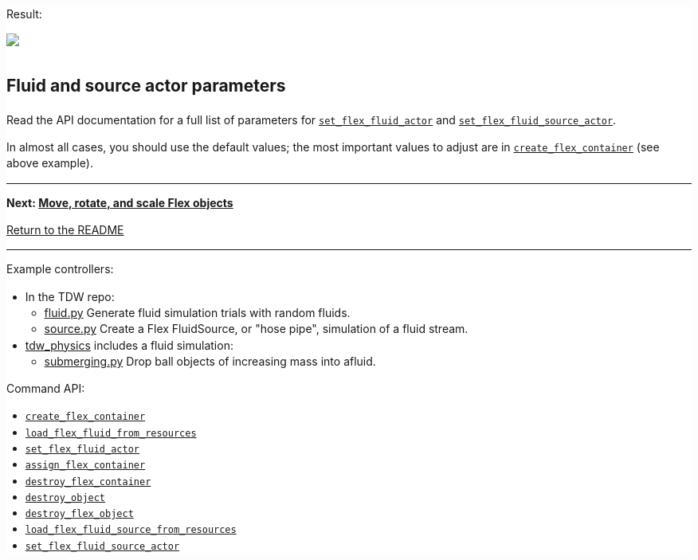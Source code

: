 Result:

![](images/source.gif)

##  Fluid and source actor parameters

Read the API documentation for a full list of parameters for [`set_flex_fluid_actor`](../../api/command_api.md#set_flex_fluid_actor) and [`set_flex_fluid_source_actor`](../../api/command_api.md#set_flex_fluid_source_actor).

In almost all cases, you should use the default values; the most important values to adjust are in [`create_flex_container`](../../api/command_api.md#create_flex_container) (see above example).

***

**Next: [Move, rotate, and scale Flex objects](transform.md)**

[Return to the README](../../../README.md)

***

Example controllers:

- In the TDW repo:
  - [fluid.py](https://github.com/threedworld-mit/tdw/blob/master/Python/example_controllers/flex/fluid.py)  Generate fluid simulation trials with random fluids.
  - [source.py](https://github.com/threedworld-mit/tdw/blob/master/Python/example_controllers/flex/source.py)  Create a Flex FluidSource, or "hose pipe", simulation of a fluid stream.
- [tdw_physics](https://github.com/alters-mit/tdw_physics) includes a fluid simulation:
  - [submerging.py](https://github.com/alters-mit/tdw_physics/blob/master/controllers/submerging.py) Drop ball objects of increasing mass into afluid.

Command API:

- [`create_flex_container`](../../api/command_api.md#create_flex_container)
- [`load_flex_fluid_from_resources`](../../api/command_api.md#load_flex_fluid_from_resources)
- [`set_flex_fluid_actor`](../../api/command_api.md#set_flex_fluid_actor)
- [`assign_flex_container`](../../api/command_api.md#assign_flex_container)
- [`destroy_flex_container`](../../api/command_api.md#destroy_flex_container)
- [`destroy_object`](../../api/command_api.md#destroy_object)
- [`destroy_flex_object`](../../api/command_api.md#destroy_flex_object)
- [`load_flex_fluid_source_from_resources`](../../api/command_api.md#load_flex_fluid_source_from_resources)
- [`set_flex_fluid_source_actor`](../../api/command_api.md#set_flex_fluid_source_actor)
